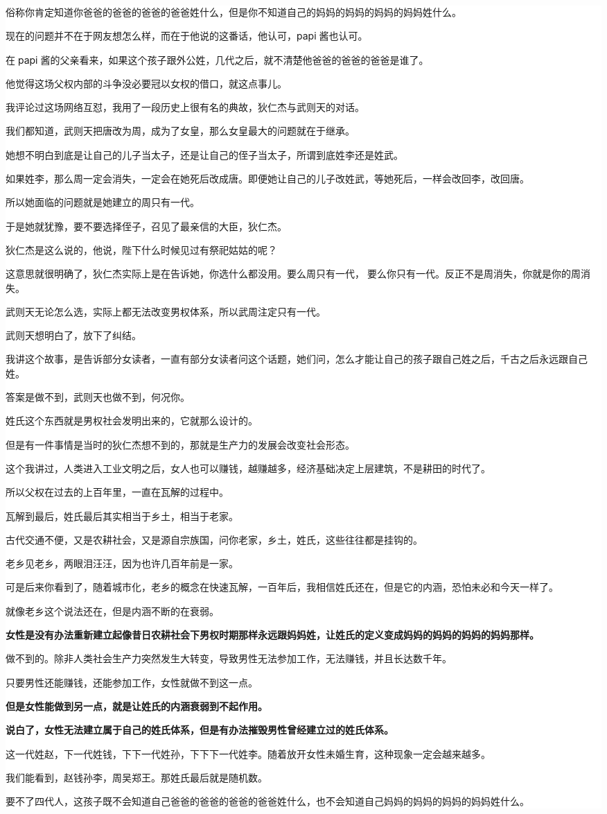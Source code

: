 俗称你肯定知道你爸爸的爸爸的爸爸的爸爸姓什么，但是你不知道自己的妈妈的妈妈的妈妈的妈妈姓什么。

现在的问题并不在于网友想怎么样，而在于他说的这番话，他认可，papi 酱也认可。

在 papi 酱的父亲看来，如果这个孩子跟外公姓，几代之后，就不清楚他爸爸的爸爸的爸爸是谁了。

他觉得这场父权内部的斗争没必要冠以女权的借口，就这点事儿。

我评论过这场网络互怼，我用了一段历史上很有名的典故，狄仁杰与武则天的对话。

我们都知道，武则天把唐改为周，成为了女皇，那么女皇最大的问题就在于继承。

她想不明白到底是让自己的儿子当太子，还是让自己的侄子当太子，所谓到底姓李还是姓武。

如果姓李，那么周一定会消失，一定会在她死后改成唐。即便她让自己的儿子改姓武，等她死后，一样会改回李，改回唐。

所以她面临的问题就是她建立的周只有一代。

于是她就犹豫，要不要选择侄子，召见了最亲信的大臣，狄仁杰。

狄仁杰是这么说的，他说，陛下什么时候见过有祭祀姑姑的呢？

这意思就很明确了，狄仁杰实际上是在告诉她，你选什么都没用。要么周只有一代， 要么你只有一代。反正不是周消失，你就是你的周消失。

武则天无论怎么选，实际上都无法改变男权体系，所以武周注定只有一代。

武则天想明白了，放下了纠结。

我讲这个故事，是告诉部分女读者，一直有部分女读者问这个话题，她们问，怎么才能让自己的孩子跟自己姓之后，千古之后永远跟自己姓。

答案是做不到，武则天也做不到，何况你。

姓氏这个东西就是男权社会发明出来的，它就那么设计的。

但是有一件事情是当时的狄仁杰想不到的，那就是生产力的发展会改变社会形态。

这个我讲过，人类进入工业文明之后，女人也可以赚钱，越赚越多，经济基础决定上层建筑，不是耕田的时代了。

所以父权在过去的上百年里，一直在瓦解的过程中。

瓦解到最后，姓氏最后其实相当于乡土，相当于老家。

古代交通不便，又是农耕社会，又是源自宗族国，问你老家，乡土，姓氏，这些往往都是挂钩的。

老乡见老乡，两眼泪汪汪，因为也许几百年前是一家。

可是后来你看到了，随着城市化，老乡的概念在快速瓦解，一百年后，我相信姓氏还在，但是它的内涵，恐怕未必和今天一样了。

就像老乡这个说法还在，但是内涵不断的在衰弱。

**女性是没有办法重新建立起像昔日农耕社会下男权时期那样永远跟妈妈姓，让姓氏的定义变成妈妈的妈妈的妈妈的妈妈那样。** 

做不到的。除非人类社会生产力突然发生大转变，导致男性无法参加工作，无法赚钱，并且长达数千年。

只要男性还能赚钱，还能参加工作，女性就做不到这一点。 

**但是女性能做到另一点，就是让姓氏的内涵衰弱到不起作用。** 

**说白了，女性无法建立属于自己的姓氏体系，但是有办法摧毁男性曾经建立过的姓氏体系。**

这一代姓赵，下一代姓钱，下下一代姓孙，下下下一代姓李。随着放开女性未婚生育，这种现象一定会越来越多。 

我们能看到，赵钱孙李，周吴郑王。那姓氏最后就是随机数。

要不了四代人，这孩子既不会知道自己爸爸的爸爸的爸爸的爸爸姓什么，也不会知道自己妈妈的妈妈的妈妈的妈妈姓什么。 
